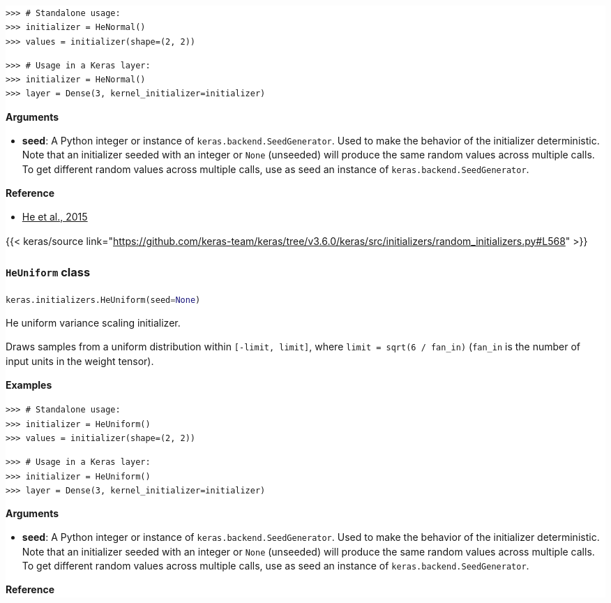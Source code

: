 ```console
>>> # Standalone usage:
>>> initializer = HeNormal()
>>> values = initializer(shape=(2, 2))
```

```console
>>> # Usage in a Keras layer:
>>> initializer = HeNormal()
>>> layer = Dense(3, kernel_initializer=initializer)
```

**Arguments**

- **seed**: A Python integer or instance of `keras.backend.SeedGenerator`. Used to make the behavior of the initializer deterministic. Note that an initializer seeded with an integer or `None` (unseeded) will produce the same random values across multiple calls. To get different random values across multiple calls, use as seed an instance of `keras.backend.SeedGenerator`.

**Reference**

- [He et al., 2015](https://arxiv.org/abs/1502.01852)

{{< keras/source link="https://github.com/keras-team/keras/tree/v3.6.0/keras/src/initializers/random_initializers.py#L568" >}}

### `HeUniform` class

```python
keras.initializers.HeUniform(seed=None)
```

He uniform variance scaling initializer.

Draws samples from a uniform distribution within `[-limit, limit]`, where `limit = sqrt(6 / fan_in)` (`fan_in` is the number of input units in the weight tensor).

**Examples**

```console
>>> # Standalone usage:
>>> initializer = HeUniform()
>>> values = initializer(shape=(2, 2))
```

```console
>>> # Usage in a Keras layer:
>>> initializer = HeUniform()
>>> layer = Dense(3, kernel_initializer=initializer)
```

**Arguments**

- **seed**: A Python integer or instance of `keras.backend.SeedGenerator`. Used to make the behavior of the initializer deterministic. Note that an initializer seeded with an integer or `None` (unseeded) will produce the same random values across multiple calls. To get different random values across multiple calls, use as seed an instance of `keras.backend.SeedGenerator`.

**Reference**
